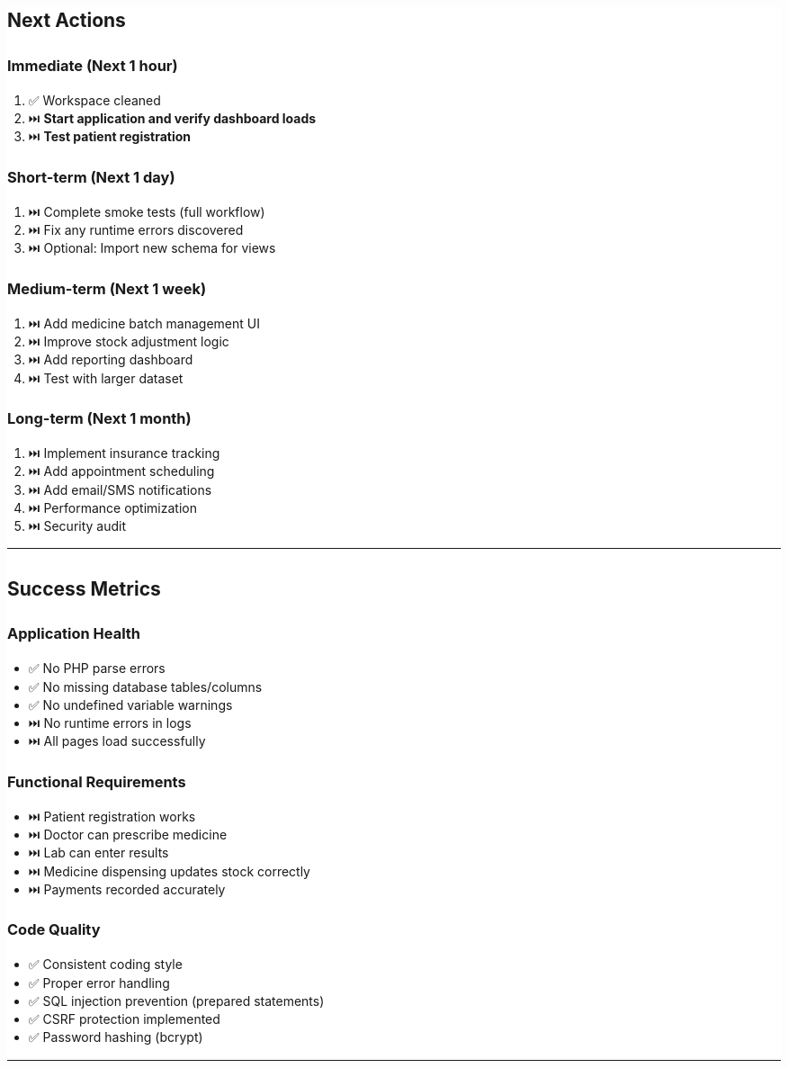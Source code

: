 ## Next Actions

### Immediate (Next 1 hour)
1. ✅ Workspace cleaned
2. ⏭️ **Start application and verify dashboard loads**
3. ⏭️ **Test patient registration**

### Short-term (Next 1 day)
1. ⏭️ Complete smoke tests (full workflow)
2. ⏭️ Fix any runtime errors discovered
3. ⏭️ Optional: Import new schema for views

### Medium-term (Next 1 week)
1. ⏭️ Add medicine batch management UI
2. ⏭️ Improve stock adjustment logic
3. ⏭️ Add reporting dashboard
4. ⏭️ Test with larger dataset

### Long-term (Next 1 month)
1. ⏭️ Implement insurance tracking
2. ⏭️ Add appointment scheduling
3. ⏭️ Add email/SMS notifications
4. ⏭️ Performance optimization
5. ⏭️ Security audit

---

## Success Metrics

### Application Health
- ✅ No PHP parse errors
- ✅ No missing database tables/columns
- ✅ No undefined variable warnings
- ⏭️ No runtime errors in logs
- ⏭️ All pages load successfully

### Functional Requirements
- ⏭️ Patient registration works
- ⏭️ Doctor can prescribe medicine
- ⏭️ Lab can enter results
- ⏭️ Medicine dispensing updates stock correctly
- ⏭️ Payments recorded accurately

### Code Quality
- ✅ Consistent coding style
- ✅ Proper error handling
- ✅ SQL injection prevention (prepared statements)
- ✅ CSRF protection implemented
- ✅ Password hashing (bcrypt)

---